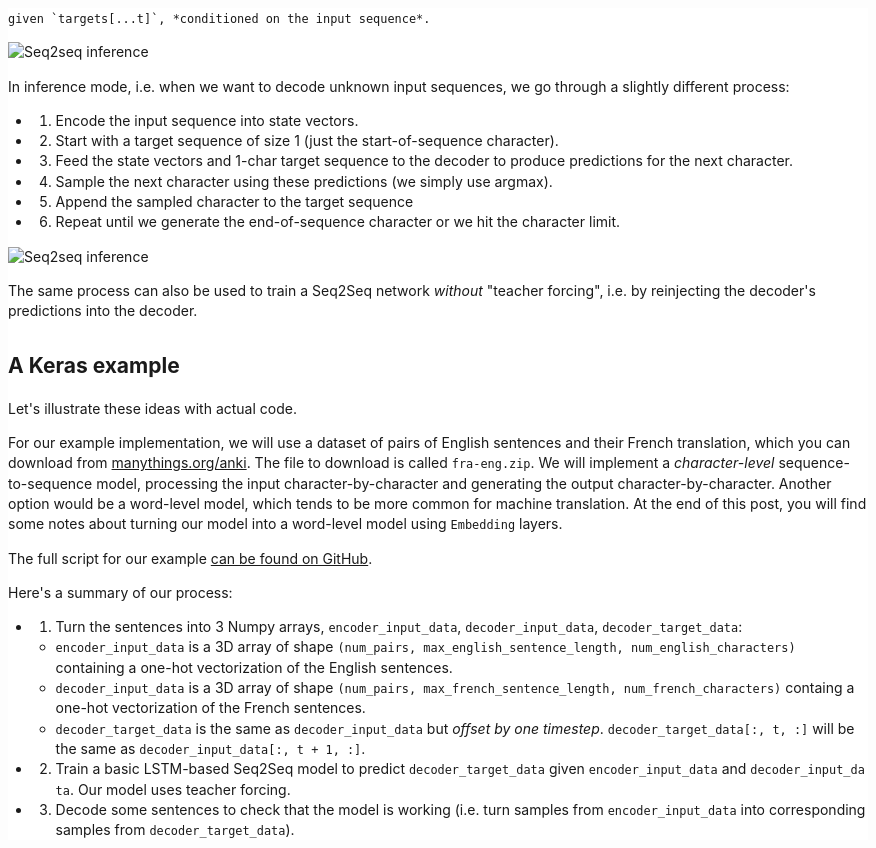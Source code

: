     given `targets[...t]`, *conditioned on the input sequence*.


![Seq2seq inference](/img/seq2seq/seq2seq-teacher-forcing.png)

In inference mode, i.e. when we want to decode unknown input sequences, we go through a slightly different process:

- 1) Encode the input sequence into state vectors.
- 2) Start with a target sequence of size 1
    (just the start-of-sequence character).
- 3) Feed the state vectors and 1-char target sequence
    to the decoder to produce predictions for the next character.
- 4) Sample the next character using these predictions
    (we simply use argmax).
- 5) Append the sampled character to the target sequence
- 6) Repeat until we generate the end-of-sequence character or we
    hit the character limit.

![Seq2seq inference](/img/seq2seq/seq2seq-inference.png)

The same process can also be used to train a Seq2Seq network *without* "teacher forcing", i.e. by reinjecting the decoder's predictions into the decoder.


## A Keras example

Let's illustrate these ideas with actual code.

For our example implementation, we will use a dataset of pairs of English sentences and their French translation, which you can download from [manythings.org/anki](http://www.manythings.org/anki/). The file to download is called `fra-eng.zip`. We will implement a *character-level* sequence-to-sequence model, processing the input character-by-character and generating the output character-by-character. Another option would be a word-level model, which tends to be more common for machine translation. At the end of this post, you will find some notes about turning our model into a word-level model using `Embedding` layers.

The full script for our example [can be found on GitHub](https://github.com/fchollet/keras/blob/master/examples/lstm_seq2seq.py).

Here's a summary of our process:

- 1) Turn the sentences into 3 Numpy arrays, `encoder_input_data`, `decoder_input_data`, `decoder_target_data`:
    - `encoder_input_data` is a 3D array of shape `(num_pairs, max_english_sentence_length, num_english_characters)`
        containing a one-hot vectorization of the English sentences.
    - `decoder_input_data` is a 3D array of shape `(num_pairs, max_french_sentence_length, num_french_characters)`
        containg a one-hot vectorization of the French sentences.
    - `decoder_target_data` is the same as `decoder_input_data` but *offset by one timestep*.
        `decoder_target_data[:, t, :]` will be the same as `decoder_input_data[:, t + 1, :]`.
- 2) Train a basic LSTM-based Seq2Seq model to predict `decoder_target_data`
    given `encoder_input_data` and `decoder_input_data`.
    Our model uses teacher forcing.
- 3) Decode some sentences to check that the model is working (i.e. turn samples from `encoder_input_data`
    into corresponding samples from `decoder_target_data`).
